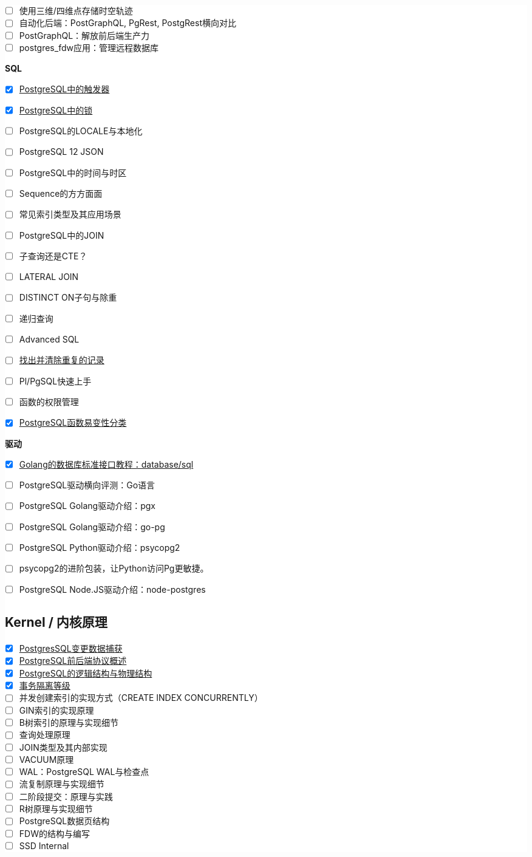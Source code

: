 - [ ] 使用三维/四维点存储时空轨迹
- [ ] 自动化后端：PostGraphQL, PgRest, PostgRest横向对比
- [ ] PostGraphQL：解放前后端生产力
- [ ] postgres_fdw应用：管理远程数据库

**SQL**

- [x] [PostgreSQL中的触发器](sql/trigger.md)
- [x] [PostgreSQL中的锁](sql/lock.md)
- [ ] PostgreSQL的LOCALE与本地化
- [ ] PostgreSQL 12 JSON
- [ ] PostgreSQL中的时间与时区
- [ ] Sequence的方方面面
- [ ] 常见索引类型及其应用场景
- [ ] PostgreSQL中的JOIN
- [ ] 子查询还是CTE？
- [ ] LATERAL JOIN
- [ ] DISTINCT ON子句与除重
- [ ] 递归查询
- [ ] Advanced SQL
- [ ] [找出并清除重复的记录](http://blog.theodo.fr/2018/01/search-destroy-duplicate-rows-postgresql/)
- [ ] Pl/PgSQL快速上手
- [ ] 函数的权限管理
- [x] [PostgreSQL函数易变性分类](feature/func-volatility.md)


**驱动**

- [x] [Golang的数据库标准接口教程：database/sql](tools/go-database-tutorial.md)
- [ ] PostgreSQL驱动横向评测：Go语言
- [ ] PostgreSQL Golang驱动介绍：pgx
- [ ] PostgreSQL Golang驱动介绍：go-pg
- [ ] PostgreSQL Python驱动介绍：psycopg2
- [ ] psycopg2的进阶包装，让Python访问Pg更敏捷。
- [ ] PostgreSQL Node.JS驱动介绍：node-postgres



## Kernel / 内核原理

> 

- [x] [PostgresSQL变更数据捕获](src/logical-decoding.md)
- [x] [PostgreSQL前后端协议概述](src/wire-protocol.md)
- [x] [PostgreSQL的逻辑结构与物理结构](src/logical-arch.md)
- [x] [事务隔离等级](src/isolation-level.md)
- [ ] 并发创建索引的实现方式（CREATE INDEX CONCURRENTLY）
- [ ] GIN索引的实现原理
- [ ] B树索引的原理与实现细节
- [ ] 查询处理原理
- [ ] JOIN类型及其内部实现
- [ ] VACUUM原理
- [ ] WAL：PostgreSQL WAL与检查点
- [ ] 流复制原理与实现细节
- [ ] 二阶段提交：原理与实践
- [ ] R树原理与实现细节
- [ ] PostgreSQL数据页结构
- [ ] FDW的结构与编写
- [ ] SSD Internal
